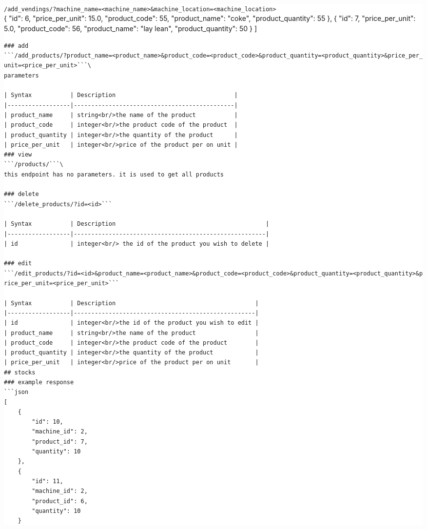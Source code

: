 ```/add_vendings/?machine_name=<machine_name>&machine_location=<machine_location>```\
    {
        "id": 6,
        "price_per_unit": 15.0,
        "product_code": 55,
        "product_name": "coke",
        "product_quantity": 55
    },
    {
        "id": 7,
        "price_per_unit": 5.0,
        "product_code": 56,
        "product_name": "lay lean",
        "product_quantity": 50
    }
]
```
### add
```/add_products/?product_name=<product_name>&product_code=<product_code>&product_quantity=<product_quantity>&price_per_unit=<price_per_unit>```\
parameters

| Syntax           | Description                                  |
|------------------|----------------------------------------------|
| product_name     | string<br/>the name of the product           |
| product_code     | integer<br/>the product code of the product  |
| product_quantity | integer<br/>the quantity of the product      |
| price_per_unit   | integer<br/>price of the product per on unit |
### view
```/products/```\
this endpoint has no parameters. it is used to get all products

### delete
```/delete_products/?id=<id>```

| Syntax           | Description                                           |
|------------------|-------------------------------------------------------|
| id               | integer<br/> the id of the product you wish to delete |

### edit
```/edit_products/?id=<id>&product_name=<product_name>&product_code=<product_code>&product_quantity=<product_quantity>&price_per_unit=<price_per_unit>```

| Syntax           | Description                                        |
|------------------|----------------------------------------------------|
| id               | integer<br/>the id of the product you wish to edit |
| product_name     | string<br/>the name of the product                 |
| product_code     | integer<br/>the product code of the product        |
| product_quantity | integer<br/>the quantity of the product            |
| price_per_unit   | integer<br/>price of the product per on unit       |
## stocks
### example response
```json 
[
    {
        "id": 10,
        "machine_id": 2,
        "product_id": 7,
        "quantity": 10
    },
    {
        "id": 11,
        "machine_id": 2,
        "product_id": 6,
        "quantity": 10
    }
```